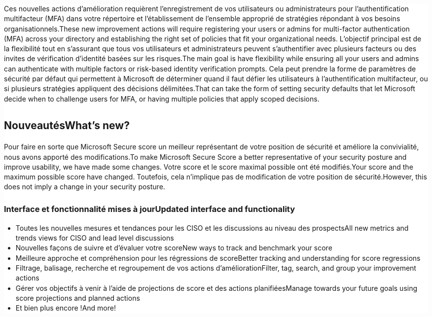  <span data-ttu-id="e2ca2-225">Ces nouvelles actions d’amélioration requièrent l’enregistrement de vos utilisateurs ou administrateurs pour l’authentification multifacteur (MFA) dans votre répertoire et l’établissement de l’ensemble approprié de stratégies répondant à vos besoins organisationnels.</span><span class="sxs-lookup"><span data-stu-id="e2ca2-225">These new improvement actions will require registering your users or admins for multi-factor authentication (MFA) across your directory and establishing the right set of policies that fit your organizational needs.</span></span> <span data-ttu-id="e2ca2-226">L’objectif principal est de la flexibilité tout en s’assurant que tous vos utilisateurs et administrateurs peuvent s’authentifier avec plusieurs facteurs ou des invites de vérification d’identité basées sur les risques.</span><span class="sxs-lookup"><span data-stu-id="e2ca2-226">The main goal is have flexibility while ensuring all your users and admins can authenticate with multiple factors or risk-based identity verification prompts.</span></span> <span data-ttu-id="e2ca2-227">Cela peut prendre la forme de paramètres de sécurité par défaut qui permettent à Microsoft de déterminer quand il faut défier les utilisateurs à l’authentification multifacteur, ou si plusieurs stratégies appliquent des décisions délimitées.</span><span class="sxs-lookup"><span data-stu-id="e2ca2-227">That can take the form of setting security defaults that let Microsoft decide when to challenge users for MFA, or having multiple policies that apply scoped decisions.</span></span>

## <a name="whats-new"></a><span data-ttu-id="e2ca2-228">Nouveautés</span><span class="sxs-lookup"><span data-stu-id="e2ca2-228">What’s new?</span></span> 

<span data-ttu-id="e2ca2-229">Pour faire en sorte que Microsoft Secure score un meilleur représentant de votre position de sécurité et améliore la convivialité, nous avons apporté des modifications.</span><span class="sxs-lookup"><span data-stu-id="e2ca2-229">To make Microsoft Secure Score a better representative of your security posture and improve usability, we have made some changes.</span></span> <span data-ttu-id="e2ca2-230">Votre score et le score maximal possible ont été modifiés.</span><span class="sxs-lookup"><span data-stu-id="e2ca2-230">Your score and the maximum possible score have changed.</span></span> <span data-ttu-id="e2ca2-231">Toutefois, cela n’implique pas de modification de votre position de sécurité.</span><span class="sxs-lookup"><span data-stu-id="e2ca2-231">However, this does not imply a change in your security posture.</span></span>

### <a name="updated-interface-and-functionality"></a><span data-ttu-id="e2ca2-232">Interface et fonctionnalité mises à jour</span><span class="sxs-lookup"><span data-stu-id="e2ca2-232">Updated interface and functionality</span></span>

* <span data-ttu-id="e2ca2-233">Toutes les nouvelles mesures et tendances pour les CISO et les discussions au niveau des prospects</span><span class="sxs-lookup"><span data-stu-id="e2ca2-233">All new metrics and trends views for CISO and lead level discussions</span></span>
* <span data-ttu-id="e2ca2-234">Nouvelles façons de suivre et d’évaluer votre score</span><span class="sxs-lookup"><span data-stu-id="e2ca2-234">New ways to track and benchmark your score</span></span>
* <span data-ttu-id="e2ca2-235">Meilleure approche et compréhension pour les régressions de score</span><span class="sxs-lookup"><span data-stu-id="e2ca2-235">Better tracking and understanding for score regressions</span></span>
* <span data-ttu-id="e2ca2-236">Filtrage, balisage, recherche et regroupement de vos actions d’amélioration</span><span class="sxs-lookup"><span data-stu-id="e2ca2-236">Filter, tag, search, and group your improvement actions</span></span>
* <span data-ttu-id="e2ca2-237">Gérer vos objectifs à venir à l’aide de projections de score et des actions planifiées</span><span class="sxs-lookup"><span data-stu-id="e2ca2-237">Manage towards your future goals using score projections and planned actions</span></span>
* <span data-ttu-id="e2ca2-238">Et bien plus encore !</span><span class="sxs-lookup"><span data-stu-id="e2ca2-238">And more!</span></span>
